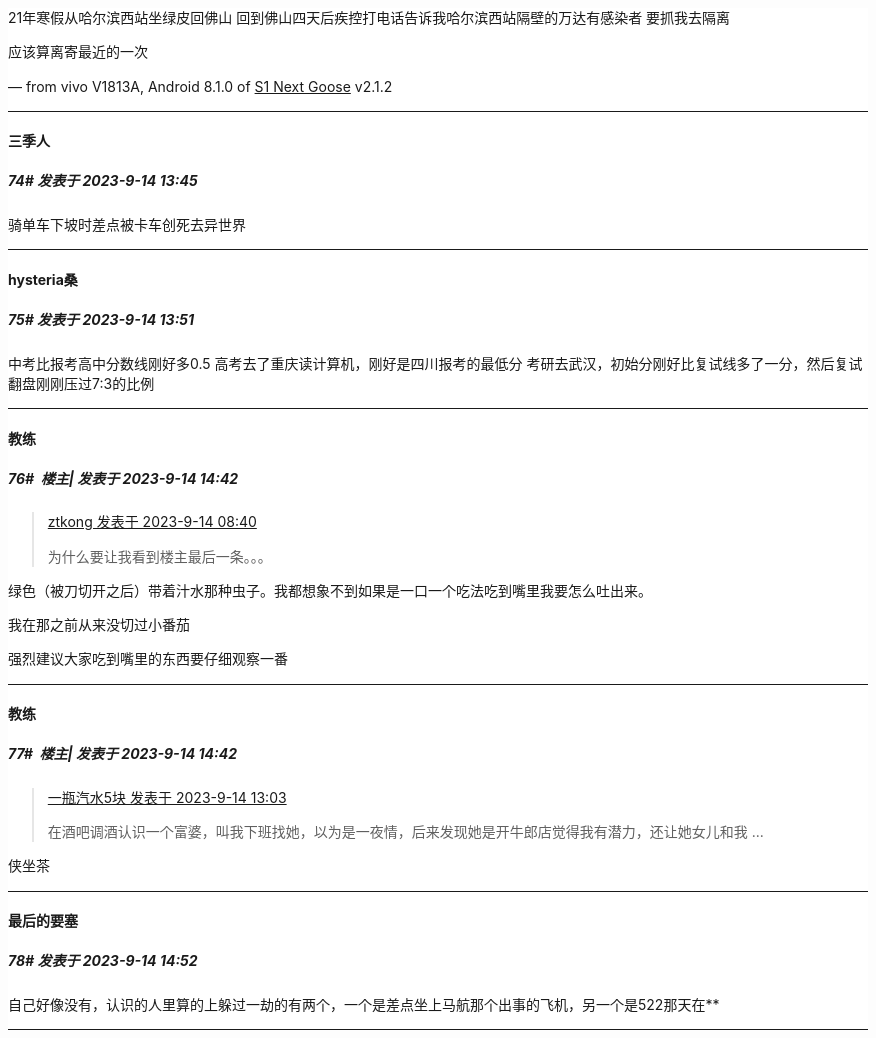 21年寒假从哈尔滨西站坐绿皮回佛山 回到佛山四天后疾控打电话告诉我哈尔滨西站隔壁的万达有感染者 要抓我去隔离

应该算离寄最近的一次

— from vivo V1813A, Android 8.1.0 of [S1 Next Goose](https://pan.baidu.com/s/1mi43uRm) v2.1.2


*****

####  三季人  
##### 74#       发表于 2023-9-14 13:45

骑单车下坡时差点被卡车创死去异世界

*****

####  hysteria桑  
##### 75#       发表于 2023-9-14 13:51

中考比报考高中分数线刚好多0.5 高考去了重庆读计算机，刚好是四川报考的最低分 考研去武汉，初始分刚好比复试线多了一分，然后复试翻盘刚刚压过7:3的比例


*****

####  教练  
##### 76#         楼主| 发表于 2023-9-14 14:42

<blockquote><a href="httphttps://bbs.saraba1st.com/2b/forum.php?mod=redirect&amp;goto=findpost&amp;pid=62398022&amp;ptid=2152668" target="_blank">ztkong 发表于 2023-9-14 08:40</a>

为什么要让我看到楼主最后一条。。。</blockquote>
绿色（被刀切开之后）带着汁水那种虫子。我都想象不到如果是一口一个吃法吃到嘴里我要怎么吐出来。

我在那之前从来没切过小番茄

强烈建议大家吃到嘴里的东西要仔细观察一番

*****

####  教练  
##### 77#         楼主| 发表于 2023-9-14 14:42

<blockquote><a href="httphttps://bbs.saraba1st.com/2b/forum.php?mod=redirect&amp;goto=findpost&amp;pid=62401609&amp;ptid=2152668" target="_blank">一瓶汽水5块 发表于 2023-9-14 13:03</a>

在酒吧调酒认识一个富婆，叫我下班找她，以为是一夜情，后来发现她是开牛郎店觉得我有潜力，还让她女儿和我 ...</blockquote>
侠坐茶


*****

####  最后的要塞  
##### 78#       发表于 2023-9-14 14:52

自己好像没有，认识的人里算的上躲过一劫的有两个，一个是差点坐上马航那个出事的飞机，另一个是522那天在**

*****
